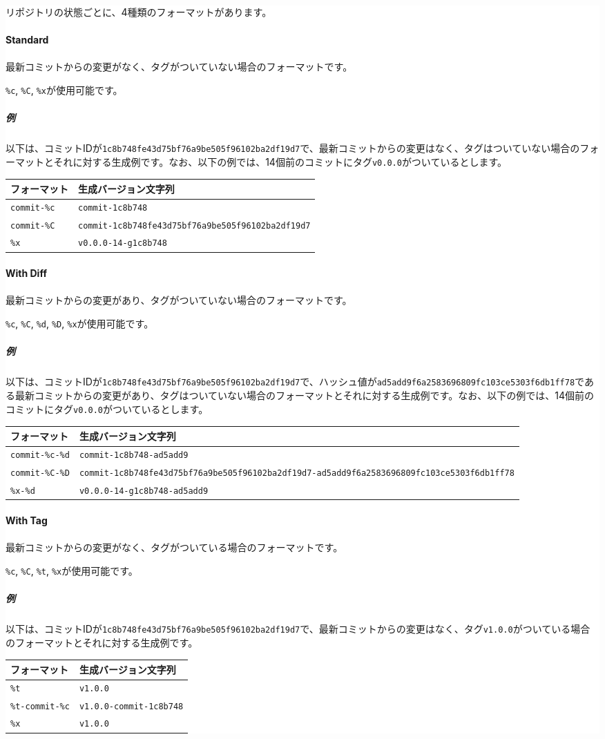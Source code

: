 リポジトリの状態ごとに、4種類のフォーマットがあります。

#### Standard

最新コミットからの変更がなく、タグがついていない場合のフォーマットです。

`%c`, `%C`, `%x`が使用可能です。

##### 例

以下は、コミットIDが`1c8b748fe43d75bf76a9be505f96102ba2df19d7`で、最新コミットからの変更はなく、タグはついていない場合のフォーマットとそれに対する生成例です。なお、以下の例では、14個前のコミットにタグ`v0.0.0`がついているとします。

|フォーマット|生成バージョン文字列|
|:---|:---|
|`commit-%c`|`commit-1c8b748`|
|`commit-%C`|`commit-1c8b748fe43d75bf76a9be505f96102ba2df19d7`|
|`%x`|`v0.0.0-14-g1c8b748`|

#### With Diff

最新コミットからの変更があり、タグがついていない場合のフォーマットです。

`%c`, `%C`, `%d`, `%D`, `%x`が使用可能です。

##### 例

以下は、コミットIDが`1c8b748fe43d75bf76a9be505f96102ba2df19d7`で、ハッシュ値が`ad5add9f6a2583696809fc103ce5303f6db1ff78`である最新コミットからの変更があり、タグはついていない場合のフォーマットとそれに対する生成例です。なお、以下の例では、14個前のコミットにタグ`v0.0.0`がついているとします。

|フォーマット|生成バージョン文字列|
|:---|:---|
|`commit-%c-%d`|`commit-1c8b748-ad5add9`|
|`commit-%C-%D`|`commit-1c8b748fe43d75bf76a9be505f96102ba2df19d7-ad5add9f6a2583696809fc103ce5303f6db1ff78`|
|`%x-%d`|`v0.0.0-14-g1c8b748-ad5add9`|

#### With Tag

最新コミットからの変更がなく、タグがついている場合のフォーマットです。

`%c`, `%C`, `%t`, `%x`が使用可能です。

##### 例

以下は、コミットIDが`1c8b748fe43d75bf76a9be505f96102ba2df19d7`で、最新コミットからの変更はなく、タグ`v1.0.0`がついている場合のフォーマットとそれに対する生成例です。

|フォーマット|生成バージョン文字列|
|:---|:---|
|`%t`|`v1.0.0`|
|`%t-commit-%c`|`v1.0.0-commit-1c8b748`|
|`%x`|`v1.0.0`|
